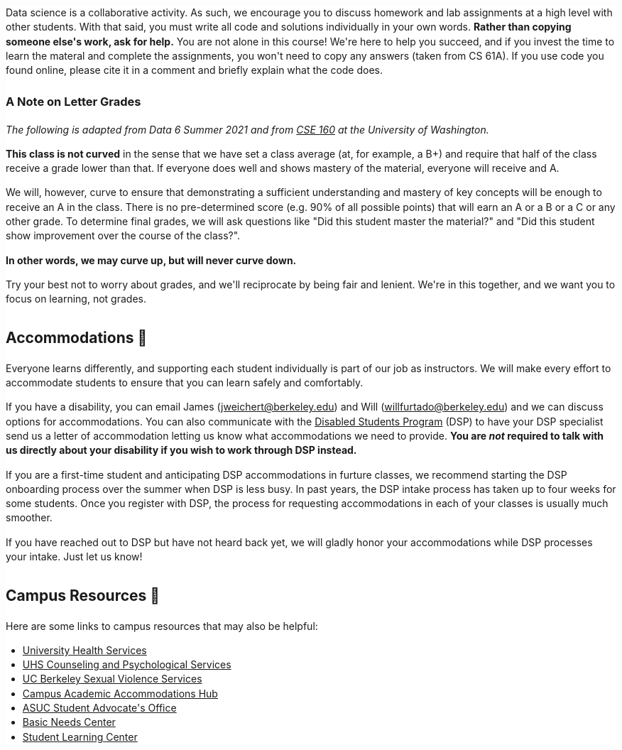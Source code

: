 Data science is a collaborative activity. As such, we encourage you to discuss homework and lab assignments at a high level with other students. With that said, you must write all code and solutions individually in your own words. **Rather than copying someone else's work, ask for help.** You are not alone in this course! We're here to help you succeed, and if you invest the time to learn the materal and complete the assignments, you won't need to copy any answers (taken from CS 61A). If you use code you found online, please cite it in a comment and briefly explain what the code does.

### A Note on Letter Grades
*The following is adapted from Data 6 Summer 2021 and from [CSE 160](https://courses.cs.washington.edu/courses/cse160/20au/syllabus/index.html#curve) at the University of Washington.*

**This class is not curved** in the sense that we have set a class average (at, for example, a B+) and require that half of the class receive a grade lower than that. If everyone does well and shows mastery of the material, everyone will receive and A.

We will, however, curve to ensure that demonstrating a sufficient understanding and mastery of key concepts will be enough to receive an A in the class. There is no pre-determined score (e.g. 90% of all possible points) that will earn an A or a B or a C or any other grade. To determine final grades, we will ask questions like "Did this student master the material?" and "Did this student show improvement over the course of the class?".

**In other words, we may curve up, but will never curve down.**

Try your best not to worry about grades, and we'll reciprocate by being fair and lenient. We're in this together, and we want you to focus on learning, not grades.

## Accommodations	&#x1F91D;
Everyone learns differently, and supporting each student individually is part of our job as instructors. We will make every effort to accommodate students to ensure that you can learn safely and comfortably.

If you have a disability, you can email James ([jweichert@berkeley.edu](jweichert@berkeley.edu)) and Will ([willfurtado@berkeley.edu](willfurtado@berkeley.edu)) and we can discuss options for accommodations. You can also communicate with the [Disabled Students Program](https://dsp.berkeley.edu/) (DSP) to have your DSP specialist send us a letter of accommodation letting us know what accommodations we need to provide. **You are *not* required to talk with us directly about your disability if you wish to work through DSP instead.**

If you are a first-time student and anticipating DSP accommodations in furture classes, we recommend starting the DSP onboarding process over the summer when DSP is less busy. In past years, the DSP intake process has taken up to four weeks for some students. Once you register with DSP, the process for requesting accommodations in each of your classes is usually much smoother.

If you have reached out to DSP but have not heard back yet, we will gladly honor your accommodations while DSP processes your intake. Just let us know!

## Campus Resources &#x1F3EB;

Here are some links to campus resources that may also be helpful:
* [University Health Services](https://uhs.berkeley.edu/)
* [UHS Counseling and Psychological Services](https://uhs.berkeley.edu/caps)
* [UC Berkeley Sexual Violence Services](https://svsh.berkeley.edu/)
* [Campus Academic Accommodations Hub](https://evcp.berkeley.edu/programs-resources/academic-accommodations-hub)
* [ASUC Student Advocate's Office](https://advocate.berkeley.edu/)
* [Basic Needs Center](https://basicneeds.berkeley.edu/)
* [Student Learning Center](https://slc.berkeley.edu/)
